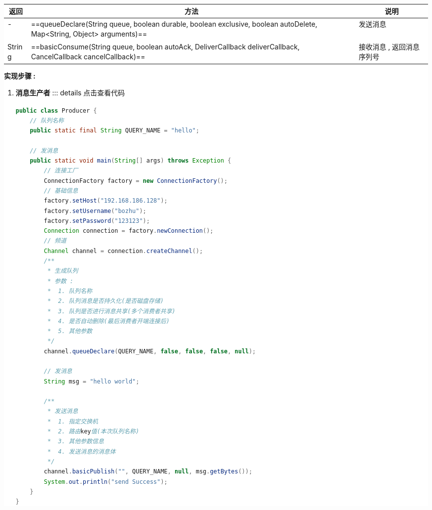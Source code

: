 | 返回   | 方法                                                         | 说明                      |
| ------ | ------------------------------------------------------------ | ------------------------- |
| -      | ==queueDeclare(String queue, boolean durable, boolean exclusive, boolean autoDelete,  Map<String, Object> arguments)== | 发送消息                  |
| String | ==basicConsume(String queue, boolean autoAck, DeliverCallback deliverCallback, CancelCallback cancelCallback)== | 接收消息 , 返回消息序列号 |

**实现步骤 :**  

1. **消息生产者**
   ::: details 点击查看代码

   ```java
   public class Producer {
       // 队列名称
       public static final String QUERY_NAME = "hello";
   
       // 发消息
       public static void main(String[] args) throws Exception {
           // 连接工厂
           ConnectionFactory factory = new ConnectionFactory();
           // 基础信息
           factory.setHost("192.168.186.128");
           factory.setUsername("bozhu");
           factory.setPassword("123123");
           Connection connection = factory.newConnection();
           // 频道
           Channel channel = connection.createChannel();
           /**
            * 生成队列
            * 参数 :
            *  1. 队列名称
            *  2. 队列消息是否持久化(是否磁盘存储)
            *  3. 队列是否进行消息共享(多个消费者共享)
            *  4. 是否自动删除(最后消费者开端连接后)
            *  5. 其他参数
            */
           channel.queueDeclare(QUERY_NAME, false, false, false, null);
   
           // 发消息
           String msg = "hello world";
   
           /**
            * 发送消息
            *  1. 指定交换机
            *  2. 路由key值(本次队列名称)
            *  3. 其他参数信息
            *  4. 发送消息的消息体
            */
           channel.basicPublish("", QUERY_NAME, null, msg.getBytes());
           System.out.println("send Success");
       }
   }
   ```
